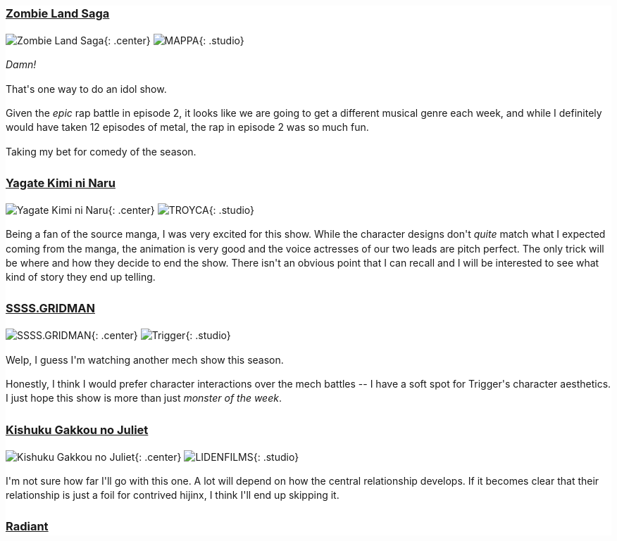 ### [Zombie Land Saga](https://anilist.co/anime/103871)

![Zombie Land Saga]({filename}/images/anime/2018/fall/103871-EvtLKTd9OV1q.jpg "Zombie Land Saga"){: .center} 
![MAPPA]({filename}/images/anime/studios/half/mappa.png){: .studio}

*Damn!*

That's one way to do an idol show.

Given the *epic* rap battle in episode 2, it looks like we are going to get a different musical genre each week, and while I definitely would have taken 12 episodes of metal, the rap in episode 2 was so much fun.

Taking my bet for comedy of the season.


### [Yagate Kimi ni Naru](https://anilist.co/anime/101573)

![Yagate Kimi ni Naru]({filename}/images/anime/2018/fall/101573-u75RNeMBd2vz.jpg "Yagate Kimi ni Naru"){: .center} 
![TROYCA]({filename}/images/anime/studios/half/troyca.png){: .studio}

Being a fan of the source manga, I was very excited for this show. While the character designs don't *quite* match what I expected coming from the manga, the animation is very good and the voice actresses of our two leads are pitch perfect. The only trick will be where and how they decide to end the show. There isn't an obvious point that I can recall and I will be interested to see what kind of story they end up telling.


### [SSSS.GRIDMAN](https://anilist.co/anime/99424)

![SSSS.GRIDMAN]({filename}/images/anime/2018/fall/99424-9bV9lbUhynar.jpg "SSSS.GRIDMAN"){: .center} 
![Trigger]({filename}/images/anime/studios/half/trigger.png){: .studio}

Welp, I guess I'm watching another mech show this season.

Honestly, I think I would prefer character interactions over the mech battles -- I have a soft spot for Trigger's character aesthetics. I just hope this show is more than just *monster of the week*.



### [Kishuku Gakkou no Juliet](https://anilist.co/anime/101310)

![Kishuku Gakkou no Juliet]({filename}/images/anime/2018/fall/101310-w1PLPsyg0XHr.jpg "Kishuku Gakkou no Juliet"){: .center} 
![LIDENFILMS]({filename}/images/anime/studios/half/lidenfilms.png){: .studio}

I'm not sure how far I'll go with this one. A lot will depend on how the central relationship develops. If it becomes clear that their relationship is just a foil for contrived hijinx, I think I'll end up skipping it.


### [Radiant](https://anilist.co/anime/101024)
